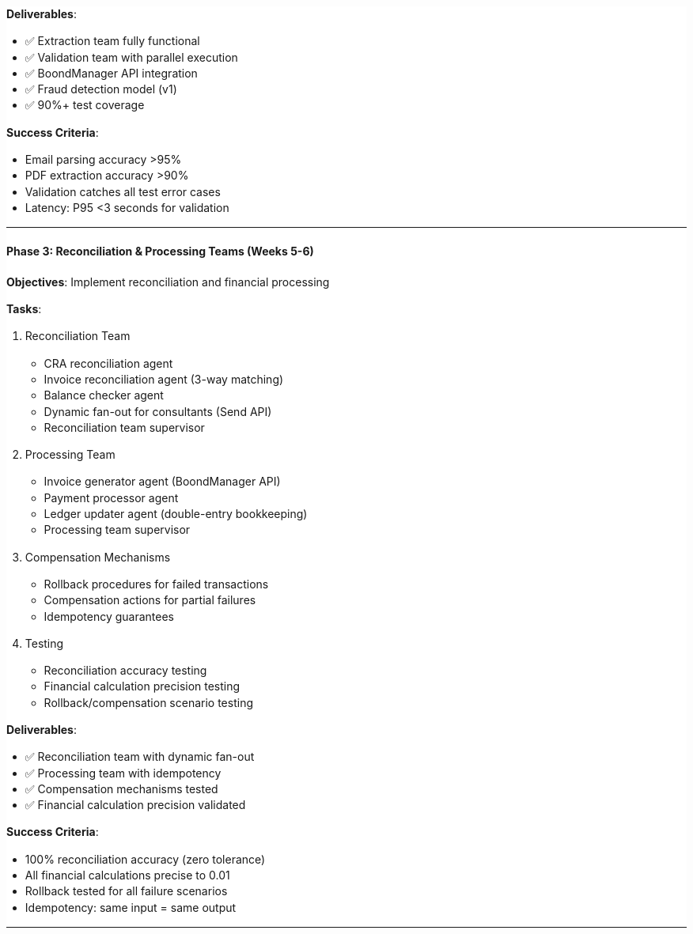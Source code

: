 **Deliverables**:
- ✅ Extraction team fully functional
- ✅ Validation team with parallel execution
- ✅ BoondManager API integration
- ✅ Fraud detection model (v1)
- ✅ 90%+ test coverage

**Success Criteria**:
- Email parsing accuracy >95%
- PDF extraction accuracy >90%
- Validation catches all test error cases
- Latency: P95 <3 seconds for validation

---

#### **Phase 3: Reconciliation & Processing Teams (Weeks 5-6)**

**Objectives**: Implement reconciliation and financial processing

**Tasks**:
1. Reconciliation Team
   - CRA reconciliation agent
   - Invoice reconciliation agent (3-way matching)
   - Balance checker agent
   - Dynamic fan-out for consultants (Send API)
   - Reconciliation team supervisor

2. Processing Team
   - Invoice generator agent (BoondManager API)
   - Payment processor agent
   - Ledger updater agent (double-entry bookkeeping)
   - Processing team supervisor

3. Compensation Mechanisms
   - Rollback procedures for failed transactions
   - Compensation actions for partial failures
   - Idempotency guarantees

4. Testing
   - Reconciliation accuracy testing
   - Financial calculation precision testing
   - Rollback/compensation scenario testing

**Deliverables**:
- ✅ Reconciliation team with dynamic fan-out
- ✅ Processing team with idempotency
- ✅ Compensation mechanisms tested
- ✅ Financial calculation precision validated

**Success Criteria**:
- 100% reconciliation accuracy (zero tolerance)
- All financial calculations precise to 0.01
- Rollback tested for all failure scenarios
- Idempotency: same input = same output

---